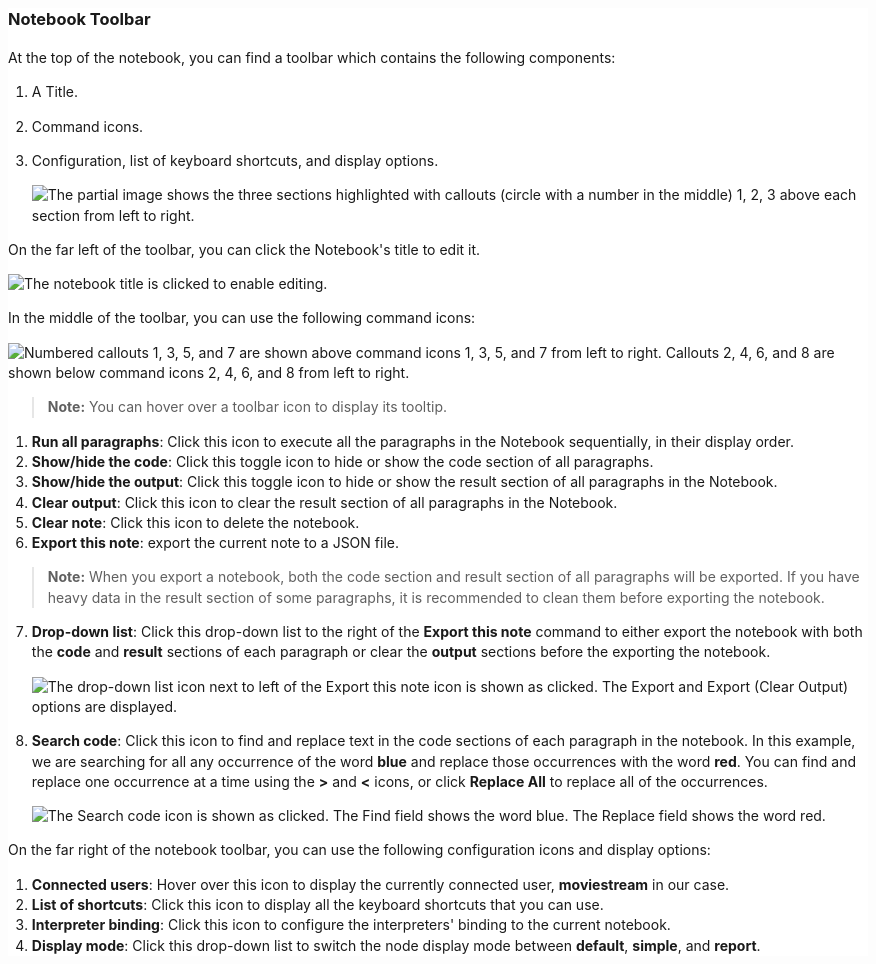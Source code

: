 ### Notebook Toolbar      
At the top of the notebook, you can find a toolbar which contains the following components:

1. A Title.
2. Command icons.
3. Configuration, list of keyboard shortcuts, and display options.


    ![The partial image shows the three sections highlighted with callouts (circle with a number in the middle) 1, 2, 3 above each section from left to right.](./images/notebook-toolbar.png " ")

On the far left of the toolbar, you can click the Notebook's title to edit it.

![The notebook title is clicked to enable editing.](./images/edit-notebook-title.png " ")

In the middle of the toolbar, you can use the following command icons:

![Numbered callouts 1, 3, 5, and 7 are shown above command icons 1, 3, 5, and 7 from left to right. Callouts 2, 4, 6, and 8 are shown below command icons 2, 4, 6, and 8 from left to right.](./images/notebook-commands.png " ")

>**Note:** You can hover over a toolbar icon to display its tooltip.

1. **Run all paragraphs**: Click this icon to execute all the paragraphs in the Notebook sequentially, in their display order.
2. **Show/hide the code**: Click this toggle icon to hide or show the code section of all paragraphs.
3. **Show/hide the output**: Click this toggle icon to hide or show the result section of all paragraphs in the Notebook.
4. **Clear output**: Click this icon to clear the result section of all paragraphs in the Notebook.
5. **Clear note**: Click this icon to delete the notebook.
6. **Export this note**: export the current note to a JSON file.
>**Note:** When you export a notebook, both the code section and result section of all paragraphs will be exported. If you have heavy data in the result section of some paragraphs, it is recommended to clean them before exporting the notebook.

7. **Drop-down list**: Click this drop-down list to the right of the **Export this note** command to either export the notebook with both the **code** and **result** sections of each paragraph or clear the **output** sections before the exporting the notebook.

    ![The drop-down list icon next to left of the Export this note icon is shown as clicked. The Export and Export (Clear Output) options are displayed.](./images/export-command.png " ")

8. **Search code**: Click this icon to find and replace text in the code sections of each paragraph in the notebook. In this example, we are searching for all any occurrence of the word **blue** and replace those occurrences with the word **red**. You can find and replace one occurrence at a time using the **>** and **<** icons, or click **Replace All** to replace all of the occurrences.

    ![The Search code icon is shown as clicked. The Find field shows the word blue. The Replace field shows the word red.](./images/search-command.png " ")

On the far right of the notebook toolbar, you can use the following configuration icons and display options:

1. **Connected users**: Hover over this icon to display the currently connected user, **moviestream** in our case.
2. **List of shortcuts**: Click this icon to display all the keyboard shortcuts that you can use.
3. **Interpreter binding**: Click this icon to configure the interpreters' binding to the current notebook.
4. **Display mode**: Click this drop-down list to switch the node display mode between **default**, **simple**, and **report**.
